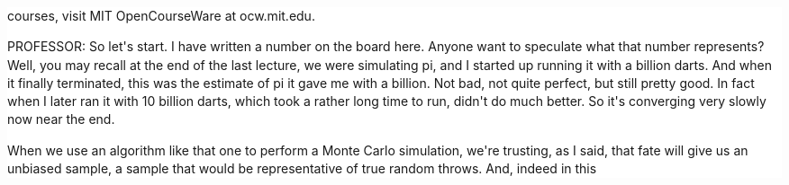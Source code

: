   <span m='14370'>courses,</span> <span m='15350'>visit</span> <span
  m='15700'>MIT</span> <span m='15840'>OpenCourseWare</span> <span
  m='16590'>at</span> <span m='17490'>ocw.mit.edu.</span> </p><p><span
  m='19930'>PROFESSOR:</span> <span m='21970'>So</span> <span
  m='22220'>let's</span> <span m='22420'>start.</span> <span m='22810'>I</span>
  <span m='22910'>have</span> <span m='23200'>written</span> <span
  m='23450'>a</span> <span m='23530'>number</span> <span m='24000'>on</span>
  <span m='24150'>the</span> <span m='24230'>board</span> <span
  m='24560'>here.</span> <span m='25920'>Anyone</span> <span
  m='26280'>want</span> <span m='26500'>to</span> <span
  m='26560'>speculate</span> <span m='27220'>what</span> <span
  m='27370'>that</span> <span m='27570'>number</span> <span
  m='27890'>represents?</span> <span m='32130'>Well,</span> <span
  m='32350'>you</span> <span m='32480'>may</span> <span m='32660'>recall</span>
  <span m='33170'>at</span> <span m='33250'>the</span> <span
  m='33370'>end</span> <span m='33520'>of</span> <span m='33590'>the</span>
  <span m='33680'>last</span> <span m='34060'>lecture,</span> <span
  m='34470'>we</span> <span m='34620'>were</span> <span
  m='34750'>simulating</span> <span m='35480'>pi,</span> <span
  m='36580'>and</span> <span m='36790'>I</span> <span m='36880'>started</span>
  <span m='37380'>up</span> <span m='37550'>running</span> <span
  m='37900'>it</span> <span m='38030'>with</span> <span m='38410'>a</span> <span
  m='39480'>billion</span> <span m='40040'>darts.</span> <span
  m='41840'>And</span> <span m='42690'>when</span> <span m='42860'>it</span>
  <span m='42970'>finally</span> <span m='43400'>terminated,</span> <span
  m='44920'>this</span> <span m='45160'>was</span> <span m='45290'>the</span>
  <span m='45400'>estimate</span> <span m='45850'>of</span> <span
  m='45930'>pi</span> <span m='46390'>it gave</span> <span m='46620'>me</span>
  <span m='46730'>with</span> <span m='46910'>a</span> <span
  m='46970'>billion.</span> <span m='50310'>Not</span> <span
  m='50610'>bad,</span> <span m='52040'>not</span> <span m='52300'>quite</span>
  <span m='52720'>perfect,</span> <span m='53810'>but</span> <span
  m='54140'>still</span> <span m='54490'>pretty</span> <span
  m='54880'>good.</span> <span m='57360'>In</span> <span m='57500'>fact</span>
  <span m='57860'>when</span> <span m='58000'>I</span> <span
  m='58120'>later</span> <span m='58430'>ran</span> <span m='58670'>it</span>
  <span m='58760'>with</span> <span m='58920'>10</span> <span
  m='59230'>billion</span> <span m='59660'>darts,</span> <span
  m='60670'>which</span> <span m='60790'>took</span> <span m='61020'>a</span>
  <span m='61090'>rather</span> <span m='61430'>long</span> <span
  m='61720'>time</span> <span m='62010'>to</span> <span m='62080'>run,</span>
  <span m='62680'>didn't</span> <span m='62920'>do</span> <span
  m='63030'>much</span> <span m='63300'>better.</span> <span m='64660'>So</span>
  <span m='64970'>it's</span> <span m='66150'>converging</span> <span
  m='66690'>very</span> <span m='67020'>slowly</span> <span m='67480'>now</span>
  <span m='68080'>near</span> <span m='68270'>the</span> <span
  m='68460'>end.</span> </p><p><span m='70810'>When</span> <span
  m='71050'>we</span> <span m='71180'>use</span> <span m='71530'>an</span> <span
  m='71610'>algorithm</span> <span m='72210'>like</span> <span
  m='72460'>that</span> <span m='72760'>one</span> <span m='73290'>to</span>
  <span m='73590'>perform</span> <span m='74080'>a</span> <span
  m='74130'>Monte</span> <span m='74480'>Carlo</span> <span
  m='74910'>simulation,</span> <span m='76210'>we're</span> <span
  m='76450'>trusting,</span> <span m='77050'>as</span> <span m='77230'>I</span>
  <span m='77340'>said,</span> <span m='78250'>that</span> <span
  m='78450'>fate</span> <span m='78890'>will</span> <span m='79190'>give</span>
  <span m='79410'>us</span> <span m='79570'>an</span> <span
  m='79700'>unbiased</span> <span m='80370'>sample,</span> <span
  m='81780'>a</span> <span m='81900'>sample</span> <span m='82290'>that</span>
  <span m='82400'>would</span> <span m='82530'>be</span> <span
  m='82610'>representative</span> <span m='83530'>of</span> <span
  m='83690'>true</span> <span m='83990'>random</span> <span
  m='84560'>throws.</span> <span m='87540'>And,</span> <span
  m='88250'>indeed</span> <span m='88790'>in</span> <span m='88900'>this</span>